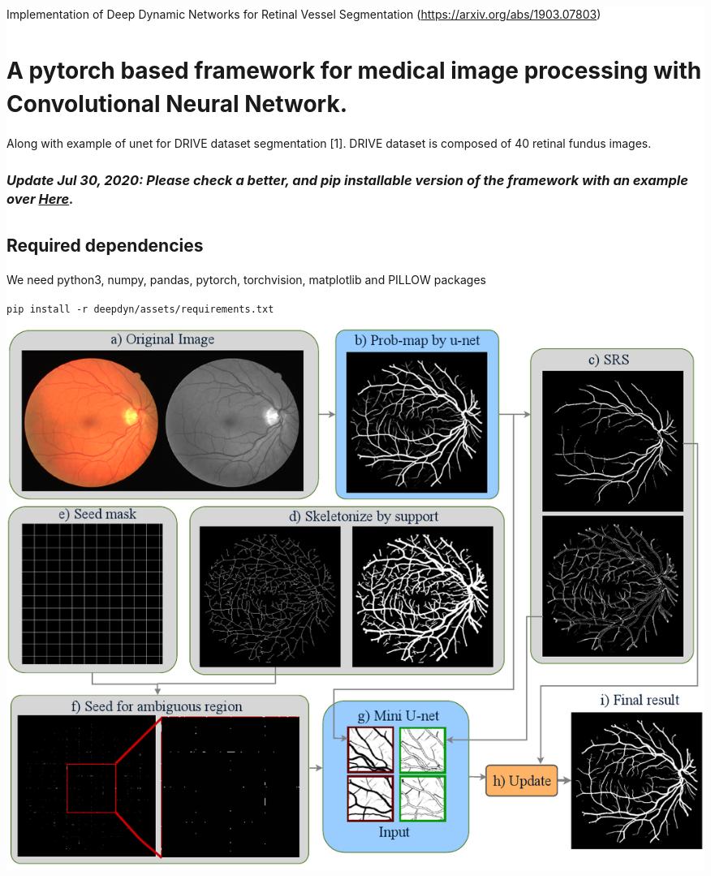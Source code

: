 Implementation of Deep Dynamic Networks for Retinal Vessel Segmentation (https://arxiv.org/abs/1903.07803)

# A pytorch based framework for medical image processing with Convolutional Neural Network. 
Along with example of unet for DRIVE dataset segmentation [1]. DRIVE dataset is composed of 40 retinal fundus images.

### ***Update Jul 30, 2020: Please check a better, and pip installable version of the framework with an example over [Here](https://github.com/sraashis/easytorch).***

## Required dependencies

We need python3, numpy, pandas, pytorch, torchvision, matplotlib and PILLOW packages

```
pip install -r deepdyn/assets/requirements.txt
```

![Flow](assets/flow_ature.png)
